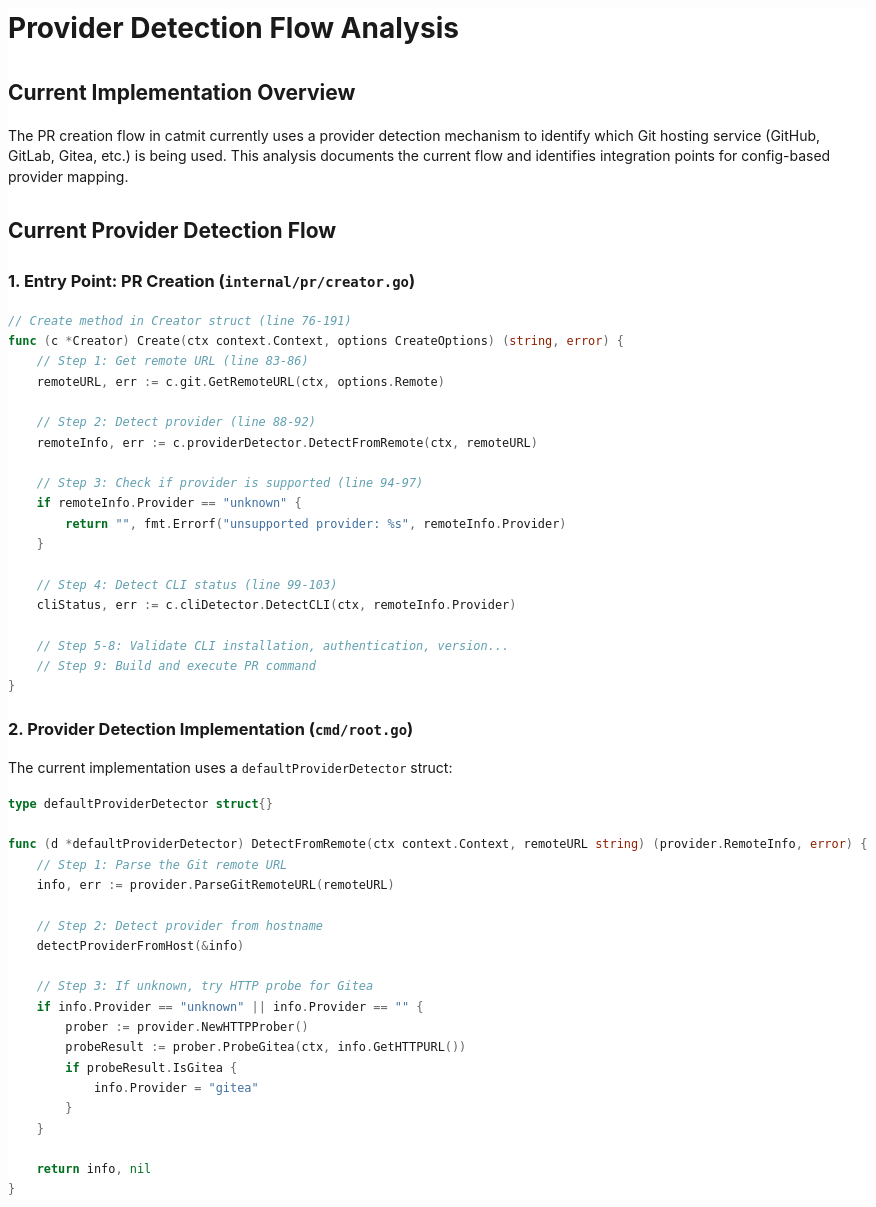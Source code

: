 # Provider Detection Flow Analysis

## Current Implementation Overview

The PR creation flow in catmit currently uses a provider detection mechanism to identify which Git hosting service (GitHub, GitLab, Gitea, etc.) is being used. This analysis documents the current flow and identifies integration points for config-based provider mapping.

## Current Provider Detection Flow

### 1. Entry Point: PR Creation (`internal/pr/creator.go`)

```go
// Create method in Creator struct (line 76-191)
func (c *Creator) Create(ctx context.Context, options CreateOptions) (string, error) {
    // Step 1: Get remote URL (line 83-86)
    remoteURL, err := c.git.GetRemoteURL(ctx, options.Remote)
    
    // Step 2: Detect provider (line 88-92)
    remoteInfo, err := c.providerDetector.DetectFromRemote(ctx, remoteURL)
    
    // Step 3: Check if provider is supported (line 94-97)
    if remoteInfo.Provider == "unknown" {
        return "", fmt.Errorf("unsupported provider: %s", remoteInfo.Provider)
    }
    
    // Step 4: Detect CLI status (line 99-103)
    cliStatus, err := c.cliDetector.DetectCLI(ctx, remoteInfo.Provider)
    
    // Step 5-8: Validate CLI installation, authentication, version...
    // Step 9: Build and execute PR command
}
```

### 2. Provider Detection Implementation (`cmd/root.go`)

The current implementation uses a `defaultProviderDetector` struct:

```go
type defaultProviderDetector struct{}

func (d *defaultProviderDetector) DetectFromRemote(ctx context.Context, remoteURL string) (provider.RemoteInfo, error) {
    // Step 1: Parse the Git remote URL
    info, err := provider.ParseGitRemoteURL(remoteURL)
    
    // Step 2: Detect provider from hostname
    detectProviderFromHost(&info)
    
    // Step 3: If unknown, try HTTP probe for Gitea
    if info.Provider == "unknown" || info.Provider == "" {
        prober := provider.NewHTTPProber()
        probeResult := prober.ProbeGitea(ctx, info.GetHTTPURL())
        if probeResult.IsGitea {
            info.Provider = "gitea"
        }
    }
    
    return info, nil
}
```
